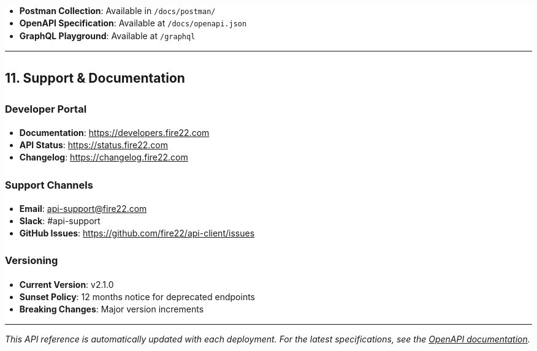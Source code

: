 - **Postman Collection**: Available in `/docs/postman/`
- **OpenAPI Specification**: Available at `/docs/openapi.json`
- **GraphQL Playground**: Available at `/graphql`

---

## **11. Support & Documentation**

### **Developer Portal**

- **Documentation**: https://developers.fire22.com
- **API Status**: https://status.fire22.com
- **Changelog**: https://changelog.fire22.com

### **Support Channels**

- **Email**: api-support@fire22.com
- **Slack**: #api-support
- **GitHub Issues**: https://github.com/fire22/api-client/issues

### **Versioning**

- **Current Version**: v2.1.0
- **Sunset Policy**: 12 months notice for deprecated endpoints
- **Breaking Changes**: Major version increments

---

_This API reference is automatically updated with each deployment. For the
latest specifications, see the [OpenAPI documentation](./openapi.json)._
